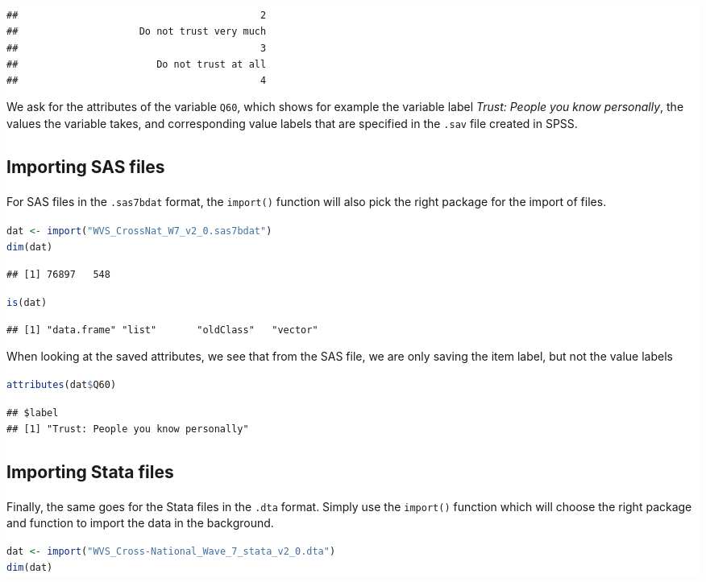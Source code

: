     ##                                          2 
    ##                     Do not trust very much 
    ##                                          3 
    ##                        Do not trust at all 
    ##                                          4

We ask for the attributes of the variable `Q60`, which shows for example
the variable label *Trust: People you know personally*, the values the
variable takes, and corresponding value labels that are specified in the
`.sav` file created in SPSS.

## Importing SAS files

For SAS files in the `.sas7bdat` format, the `import()` function will
also pick the right package for the import of files.

``` r
dat <- import("WVS_CrossNat_W7_v2_0.sas7bdat")
dim(dat)
```

    ## [1] 76897   548

``` r
is(dat)
```

    ## [1] "data.frame" "list"       "oldClass"   "vector"

When looking at the saved attributes, we see that from the SAS file, we
are only saving the item label, but not the value labels

``` r
attributes(dat$Q60)
```

    ## $label
    ## [1] "Trust: People you know personally"

## Importing Stata files

Finally, the same goes for the Stata files in the `.dta` format. Simply
use the `import()` function which will choose the right package and
function to import the data in the background.

``` r
dat <- import("WVS_Cross-National_Wave_7_stata_v2_0.dta")
dim(dat)
```
